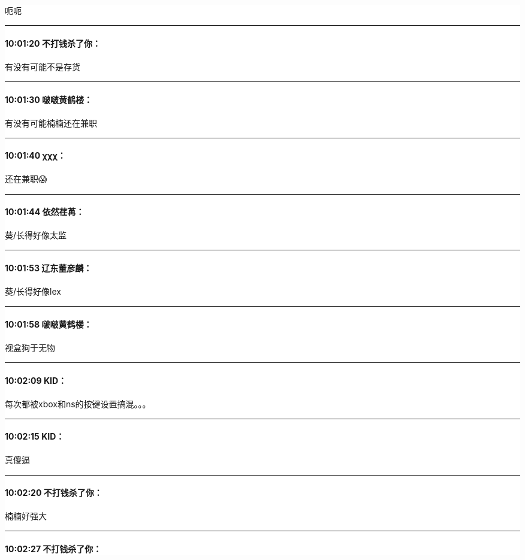 呃呃

*****

#### 10:01:20  不打钱杀了你：

有没有可能不是存货

*****

#### 10:01:30  啵啵黄鹤楼：

有没有可能楠楠还在兼职

*****

#### 10:01:40  χχχ：

还在兼职😱

*****

#### 10:01:44  依然荏苒：

葵/长得好像太监

*****

#### 10:01:53  辽东董彦麟：

葵/长得好像lex

*****

#### 10:01:58  啵啵黄鹤楼：

视盒狗于无物

*****

#### 10:02:09  KID：

每次都被xbox和ns的按键设置搞混。。。

*****

#### 10:02:15  KID：

真傻逼

*****

#### 10:02:20  不打钱杀了你：

楠楠好强大

*****

#### 10:02:27  不打钱杀了你：
